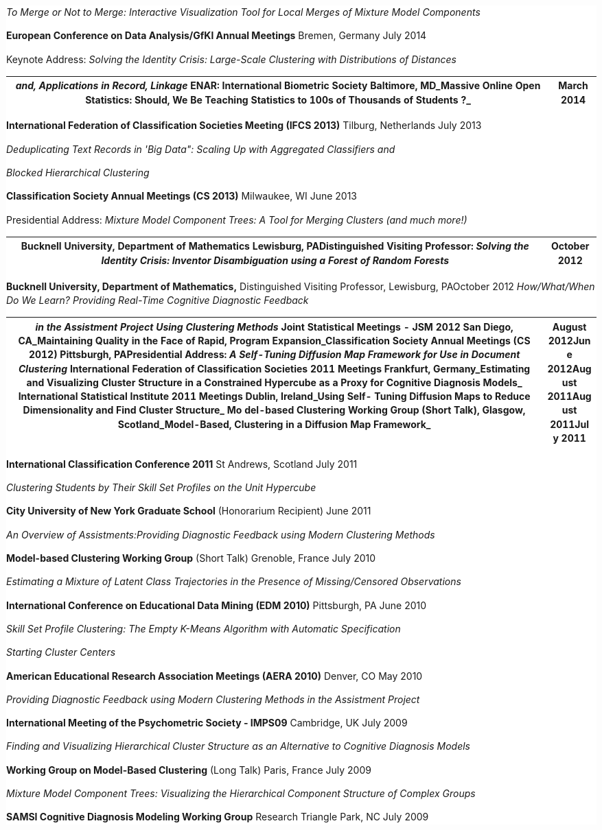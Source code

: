 _To Merge or Not to Merge: Interactive Visualization Tool for Local Merges of Mixture Model Components_

**European Conference on Data Analysis/GfKl Annual Meetings** Bremen, Germany July 2014

Keynote Address: _Solving the Identity Crisis: Large-Scale Clustering with Distributions of Distances_

| _and, Applications in Record, Linkage_ **ENAR: International Biometric Society** Baltimore, MD_Massive Online Open Statistics: Should, We Be Teaching Statistics to 100s of Thousands of Students ?_ | March 2014 |
| --- | --- |

**International Federation of Classification Societies Meeting (IFCS 2013)** Tilburg, Netherlands July 2013

_Deduplicating Text Records in &#39;Big Data&quot;: Scaling Up with Aggregated Classifiers and_

_Blocked Hierarchical Clustering_

**Classification Society Annual Meetings (CS 2013)** Milwaukee, WI June 2013

Presidential Address: _Mixture Model Component Trees: A Tool for Merging Clusters (and much more!)_

| **Bucknell University, Department of Mathematics** Lewisburg, PADistinguished Visiting Professor: _Solving the Identity Crisis: Inventor Disambiguation using a Forest of Random Forests_ | October 2012 |
| --- | --- |

**Bucknell University, Department of Mathematics,** Distinguished Visiting Professor, Lewisburg, PAOctober 2012 _How/What/When Do We Learn? Providing Real-Time Cognitive Diagnostic Feedback_

| _in the Assistment Project Using Clustering Methods_ **Joint Statistical Meetings - JSM 2012** San Diego, CA_Maintaining Quality in the Face of Rapid, Program Expansion_**Classification Society Annual Meetings (CS 2012)** Pittsburgh, PAPresidential Address: _A Self-Tuning Diffusion Map Framework for Use in Document Clustering_ **International Federation of Classification Societies 2011 Meetings** Frankfurt, Germany_Estimating and Visualizing Cluster Structure in a Constrained Hypercube as a Proxy for Cognitive Diagnosis Models_ **International Statistical Institute 2011 Meetings** Dublin, Ireland_Using Self- Tuning Diffusion Maps to Reduce Dimensionality and Find Cluster Structure_ **Mo del-based Clustering Working Group** (Short Talk), Glasgow, Scotland_Model-Based, Clustering in a Diffusion Map Framework_ | August 2012June 2012August 2011August 2011July 2011 |
| --- | --- |

**International Classification Conference 2011** St Andrews, Scotland July 2011

_Clustering Students by Their Skill Set Profiles on the Unit Hypercube_

**City University of New York Graduate School** (Honorarium Recipient) June 2011

_An Overview of Assistments:Providing Diagnostic Feedback using Modern Clustering Methods_

**Model-based Clustering Working Group** (Short Talk) Grenoble, France July 2010

_Estimating a Mixture of Latent Class Trajectories in the Presence of Missing/Censored Observations_

**International Conference on Educational Data Mining (EDM 2010)** Pittsburgh, PA June 2010

_Skill Set Profile Clustering: The Empty K-Means Algorithm with Automatic Specification_

_Starting Cluster Centers_

**American Educational Research Association Meetings (AERA 2010)** Denver, CO May 2010

_Providing Diagnostic Feedback using Modern Clustering Methods in the Assistment Project_

**International Meeting of the Psychometric Society - IMPS09** Cambridge, UK July 2009

_Finding and Visualizing Hierarchical Cluster Structure as an Alternative to Cognitive Diagnosis Models_

**Working Group on Model-Based Clustering** (Long Talk) Paris, France July 2009

_Mixture Model Component Trees: Visualizing the Hierarchical Component Structure of Complex Groups_

**SAMSI Cognitive Diagnosis Modeling Working Group** Research Triangle Park, NC July 2009
